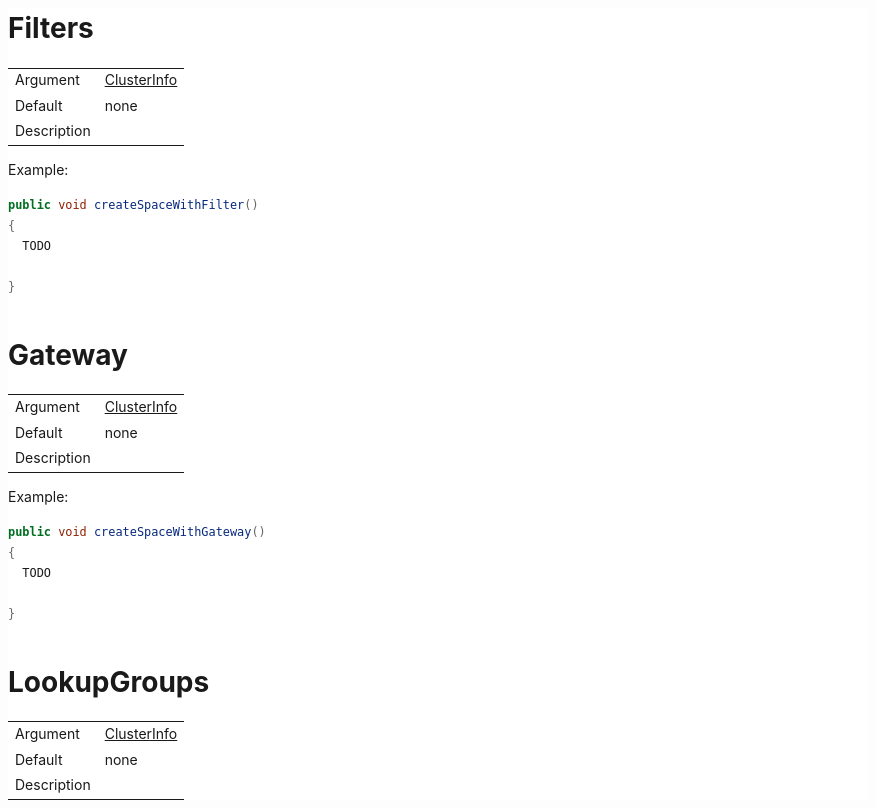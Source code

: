 



# Filters

|           |                 |
|-----------|-----------------|
|Argument   | [ClusterInfo](http://www.gigaspaces.com/docs/dotnetdocs{{%currentversion%}}/html/T_GigaSpaces_Core_ClusterInfo.htm) |
|Default    | none|
|Description||

Example:


```csharp
public void createSpaceWithFilter()
{
  TODO

}
```

# Gateway

|           |                 |
|-----------|-----------------|
|Argument   | [ClusterInfo](http://www.gigaspaces.com/docs/dotnetdocs{{%currentversion%}}/html/T_GigaSpaces_Core_ClusterInfo.htm) |
|Default    | none|
|Description||

Example:


```csharp
public void createSpaceWithGateway()
{
  TODO

}
```


# LookupGroups

|           |                 |
|-----------|-----------------|
|Argument   | [ClusterInfo](http://www.gigaspaces.com/docs/dotnetdocs{{%currentversion%}}/html/T_GigaSpaces_Core_ClusterInfo.htm) |
|Default    | none|
|Description||

